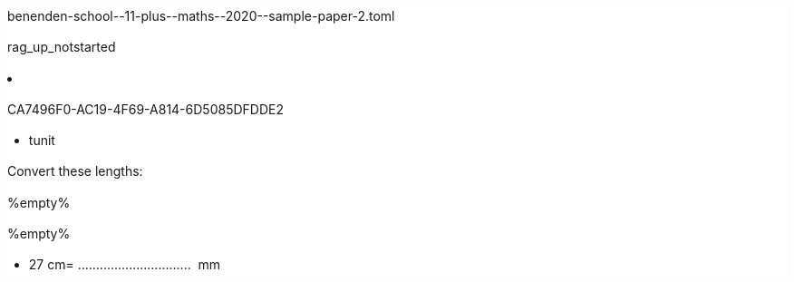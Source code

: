 </div>
</li>
</ul>
<div class='papername'>
<p>benenden-school--11-plus--maths--2020--sample-paper-2.toml</p>
</div>
<div class='rag'>
<p>rag_up_notstarted</p>
</div>
</div>
</li>
<li>
<div class='question_envelope rag_ga_pr question'>
<div class='uuid'>
<p>CA7496F0-AC19-4F69-A814-6D5085DFDDE2</p>
</div>
<div class='topics'>
<ul>
<li>
tunit
</li>
</ul>
</div>
<div class='question question'>

Convert these lengths:

</div>
<div class='workings'>
<div class='working'>

%empty%

</div>
</div>
<div class='answers'>
<div class='answer'>

%empty%

</div>
</div>
<ul class='subquestion TODO'>
<li>
<div class='question_envelope rag_red subquestion'>
<div class='topics'>
<ul>
</ul>
</div>
<div class='question subquestion'>

$27 \ \text{cm} =$ ............................... $\ \text{mm}$

</div>
<div class='workings'>
<div class='working'>
